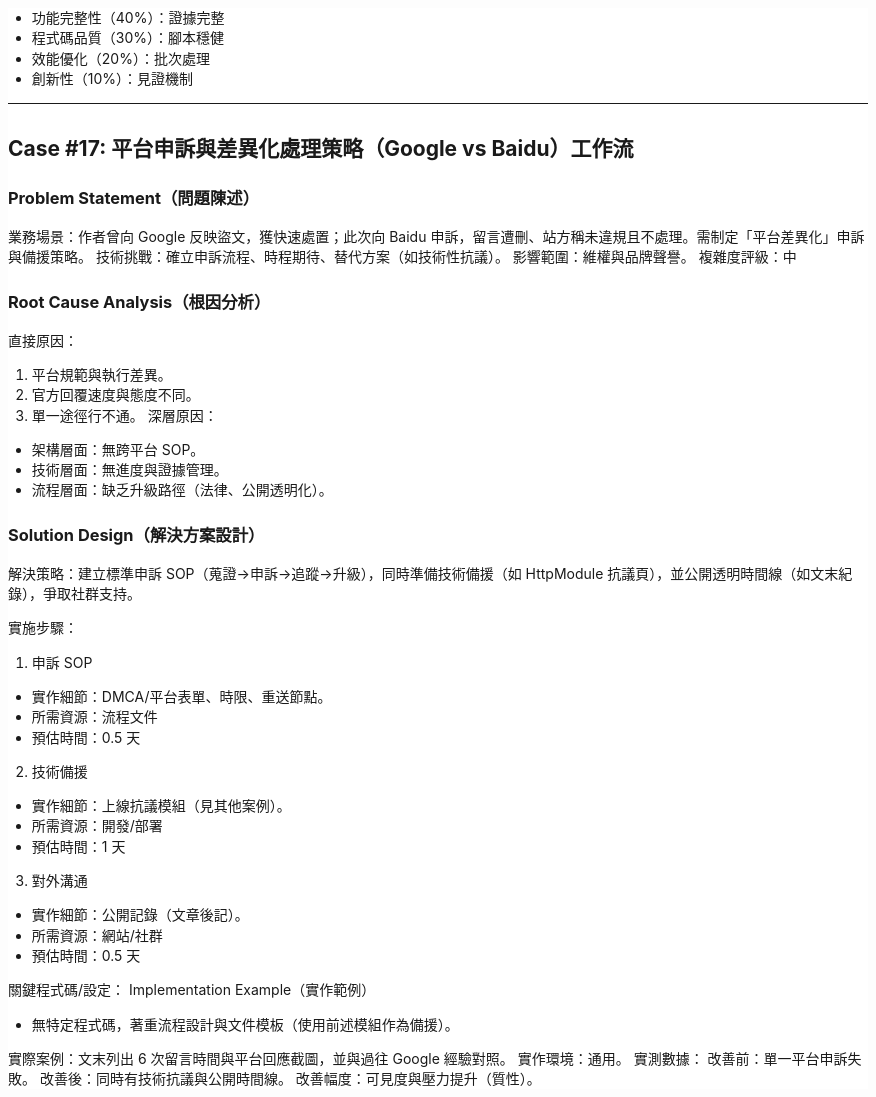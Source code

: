 - 功能完整性（40%）：證據完整
- 程式碼品質（30%）：腳本穩健
- 效能優化（20%）：批次處理
- 創新性（10%）：見證機制

------------------------------------------------------------

## Case #17: 平台申訴與差異化處理策略（Google vs Baidu）工作流

### Problem Statement（問題陳述）
業務場景：作者曾向 Google 反映盜文，獲快速處置；此次向 Baidu 申訴，留言遭刪、站方稱未違規且不處理。需制定「平台差異化」申訴與備援策略。
技術挑戰：確立申訴流程、時程期待、替代方案（如技術性抗議）。
影響範圍：維權與品牌聲譽。
複雜度評級：中

### Root Cause Analysis（根因分析）
直接原因：
1. 平台規範與執行差異。
2. 官方回覆速度與態度不同。
3. 單一途徑行不通。
深層原因：
- 架構層面：無跨平台 SOP。
- 技術層面：無進度與證據管理。
- 流程層面：缺乏升級路徑（法律、公開透明化）。

### Solution Design（解決方案設計）
解決策略：建立標準申訴 SOP（蒐證→申訴→追蹤→升級），同時準備技術備援（如 HttpModule 抗議頁），並公開透明時間線（如文末紀錄），爭取社群支持。

實施步驟：
1. 申訴 SOP
- 實作細節：DMCA/平台表單、時限、重送節點。
- 所需資源：流程文件
- 預估時間：0.5 天

2. 技術備援
- 實作細節：上線抗議模組（見其他案例）。
- 所需資源：開發/部署
- 預估時間：1 天

3. 對外溝通
- 實作細節：公開記錄（文章後記）。
- 所需資源：網站/社群
- 預估時間：0.5 天

關鍵程式碼/設定：
Implementation Example（實作範例）
- 無特定程式碼，著重流程設計與文件模板（使用前述模組作為備援）。

實際案例：文末列出 6 次留言時間與平台回應截圖，並與過往 Google 經驗對照。
實作環境：通用。
實測數據：
改善前：單一平台申訴失敗。
改善後：同時有技術抗議與公開時間線。
改善幅度：可見度與壓力提升（質性）。

